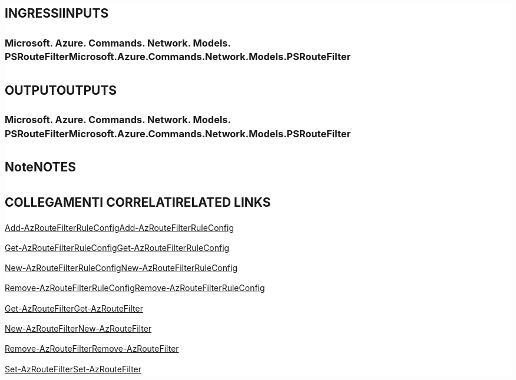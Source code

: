 ## <span data-ttu-id="462c9-137">INGRESSI</span><span class="sxs-lookup"><span data-stu-id="462c9-137">INPUTS</span></span>

### <span data-ttu-id="462c9-138">Microsoft. Azure. Commands. Network. Models. PSRouteFilter</span><span class="sxs-lookup"><span data-stu-id="462c9-138">Microsoft.Azure.Commands.Network.Models.PSRouteFilter</span></span>

## <span data-ttu-id="462c9-139">OUTPUT</span><span class="sxs-lookup"><span data-stu-id="462c9-139">OUTPUTS</span></span>

### <span data-ttu-id="462c9-140">Microsoft. Azure. Commands. Network. Models. PSRouteFilter</span><span class="sxs-lookup"><span data-stu-id="462c9-140">Microsoft.Azure.Commands.Network.Models.PSRouteFilter</span></span>

## <span data-ttu-id="462c9-141">Note</span><span class="sxs-lookup"><span data-stu-id="462c9-141">NOTES</span></span>

## <span data-ttu-id="462c9-142">COLLEGAMENTI CORRELATI</span><span class="sxs-lookup"><span data-stu-id="462c9-142">RELATED LINKS</span></span>

[<span data-ttu-id="462c9-143">Add-AzRouteFilterRuleConfig</span><span class="sxs-lookup"><span data-stu-id="462c9-143">Add-AzRouteFilterRuleConfig</span></span>](./Add-AzRouteFilterRuleConfig.md)

[<span data-ttu-id="462c9-144">Get-AzRouteFilterRuleConfig</span><span class="sxs-lookup"><span data-stu-id="462c9-144">Get-AzRouteFilterRuleConfig</span></span>](./Get-AzRouteFilterRuleConfig.md)

[<span data-ttu-id="462c9-145">New-AzRouteFilterRuleConfig</span><span class="sxs-lookup"><span data-stu-id="462c9-145">New-AzRouteFilterRuleConfig</span></span>](./New-AzRouteFilterRuleConfig.md)

[<span data-ttu-id="462c9-146">Remove-AzRouteFilterRuleConfig</span><span class="sxs-lookup"><span data-stu-id="462c9-146">Remove-AzRouteFilterRuleConfig</span></span>](./Remove-AzRouteFilterRuleConfig.md)

[<span data-ttu-id="462c9-147">Get-AzRouteFilter</span><span class="sxs-lookup"><span data-stu-id="462c9-147">Get-AzRouteFilter</span></span>](./Get-AzRouteFilter.md)

[<span data-ttu-id="462c9-148">New-AzRouteFilter</span><span class="sxs-lookup"><span data-stu-id="462c9-148">New-AzRouteFilter</span></span>](./New-AzRouteFilter.md)

[<span data-ttu-id="462c9-149">Remove-AzRouteFilter</span><span class="sxs-lookup"><span data-stu-id="462c9-149">Remove-AzRouteFilter</span></span>](./Remove-AzRouteFilter.md)

[<span data-ttu-id="462c9-150">Set-AzRouteFilter</span><span class="sxs-lookup"><span data-stu-id="462c9-150">Set-AzRouteFilter</span></span>](./Set-AzRouteFilter.md)
